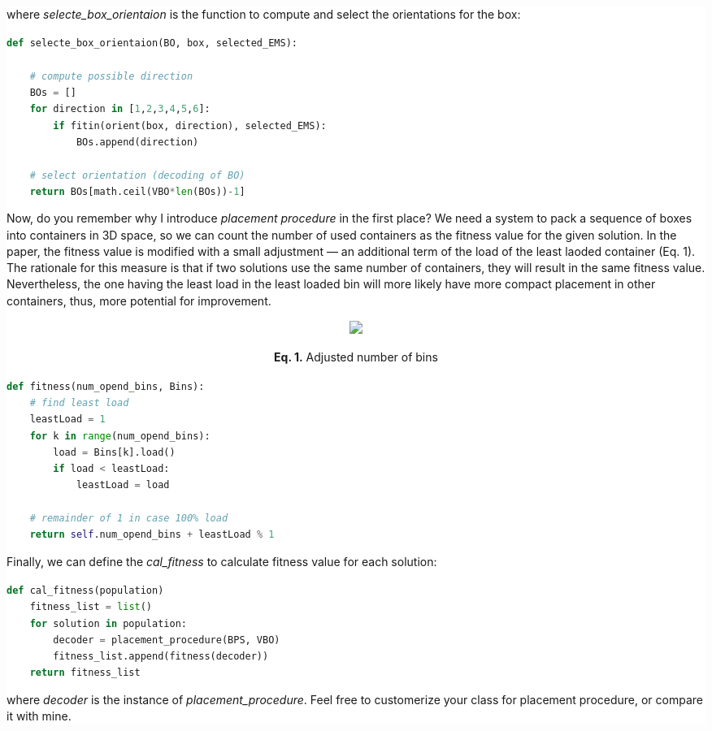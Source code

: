 where _selecte_box_orientaion_ is the function to compute and select the orientations for the box:

```python
def selecte_box_orientaion(BO, box, selected_EMS):
    
    # compute possible direction
    BOs = []
    for direction in [1,2,3,4,5,6]:
        if fitin(orient(box, direction), selected_EMS):
            BOs.append(direction)
    
    # select orientation (decoding of BO)
    return BOs[math.ceil(VBO*len(BOs))-1]
```

Now, do you remember why I introduce _placement procedure_ in the first place? We need a system to pack a sequence of boxes into containers in 3D space, so we can count the number of used containers as the fitness value for the given solution. In the paper, the fitness value is modified with a small adjustment — an additional term of the load of the least laoded container (Eq. 1). The rationale for this measure is that if two solutions use the same number of containers, they will result in the same fitness value. Nevertheless, the one having the least load in the least loaded bin will more likely have more compact placement in other containers, thus, more potential for improvement.

<p style="text-align:center">
  <img src="https://latex.codecogs.com/svg.latex?\Large&space;aNB=NB%2B\frac{LeastLoad}{BinCapacity}"/>
  <center><b>Eq. 1.</b> Adjusted number of bins</center>
</p>

```python
def fitness(num_opend_bins, Bins):
    # find least load
    leastLoad = 1
    for k in range(num_opend_bins):
        load = Bins[k].load()
        if load < leastLoad:
            leastLoad = load
    
    # remainder of 1 in case 100% load 
    return self.num_opend_bins + leastLoad % 1
```

Finally, we can define the _cal_fitness_ to calculate fitness value for each solution:

```python
def cal_fitness(population)
    fitness_list = list()
    for solution in population:
        decoder = placement_procedure(BPS, VBO)
        fitness_list.append(fitness(decoder))
    return fitness_list
```
where _decoder_ is the instance of _placement_procedure_. Feel free to customerize your class for placement procedure, or compare it with mine.


